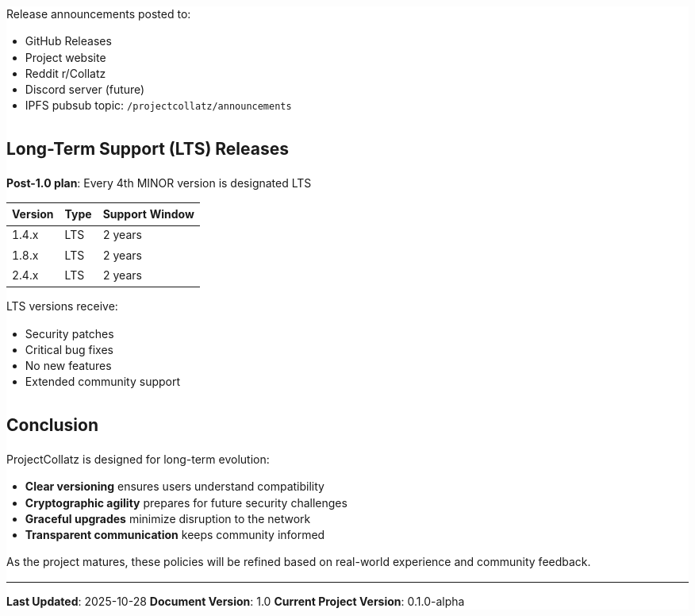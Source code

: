 Release announcements posted to:
- GitHub Releases
- Project website
- Reddit r/Collatz
- Discord server (future)
- IPFS pubsub topic: `/projectcollatz/announcements`

## Long-Term Support (LTS) Releases

**Post-1.0 plan**: Every 4th MINOR version is designated LTS

| Version | Type | Support Window |
|---------|------|----------------|
| 1.4.x | LTS | 2 years |
| 1.8.x | LTS | 2 years |
| 2.4.x | LTS | 2 years |

LTS versions receive:
- Security patches
- Critical bug fixes
- No new features
- Extended community support

## Conclusion

ProjectCollatz is designed for long-term evolution:
- **Clear versioning** ensures users understand compatibility
- **Cryptographic agility** prepares for future security challenges
- **Graceful upgrades** minimize disruption to the network
- **Transparent communication** keeps community informed

As the project matures, these policies will be refined based on real-world experience and community feedback.

---

**Last Updated**: 2025-10-28
**Document Version**: 1.0
**Current Project Version**: 0.1.0-alpha
